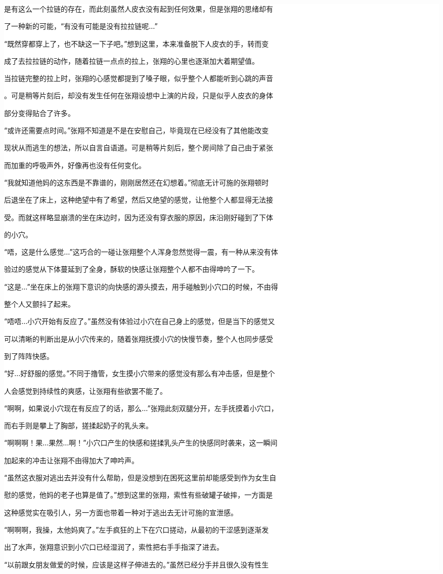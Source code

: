 是有这么一个拉链的存在，而此刻虽然人皮衣没有起到任何效果，但是张翔的思绪却有

了一种新的可能，“有没有可能是没有拉拉链呢…”

“既然穿都穿上了，也不缺这一下子吧。”想到这里，本来准备脱下人皮衣的手，转而变

成了去拉拉链的动作，随着拉链一点点的拉上，张翔的心里也逐渐加大着期望值。

当拉链完整的拉上时，张翔的心感觉都提到了嗓子眼，似乎整个人都能听到心跳的声音

。可是稍等片刻后，却没有发生任何在张翔设想中上演的片段，只是似乎人皮衣的身体

部分变得贴合了许多。

“或许还需要点时间。”张翔不知道是不是在安慰自己，毕竟现在已经没有了其他能改变

现状从而逃生的想法，所以自言自语道。可是稍等片刻后，整个房间除了自己由于紧张

而加重的呼吸声外，好像再也没有任何变化。

“我就知道他妈的这东西是不靠谱的，刚刚居然还在幻想着。”彻底无计可施的张翔顿时

后退坐在了床上，这种绝望中有了希望，然后又绝望的感觉，让他整个人都显得无法接

受。而就这样略显崩溃的坐在床边时，因为还没有穿衣服的原因，床沿刚好碰到了下体

的小穴。

“唔，这是什么感觉…”这巧合的一碰让张翔整个人浑身忽然觉得一震，有一种从来没有体

验过的感觉从下体蔓延到了全身，酥软的快感让张翔整个人都不由得呻吟了一下。

“这是…”坐在床上的张翔下意识的向快感的源头摸去，用手碰触到小穴口的时候，不由得

整个人又颤抖了起来。

“唔唔…小穴开始有反应了。”虽然没有体验过小穴在自己身上的感觉，但是当下的感觉又

可以清晰的判断出是从小穴传来的，随着张翔抚摸小穴的快慢节奏，整个人也同步感受

到了阵阵快感。

“好…好舒服的感觉。”不同于撸管，女生摸小穴带来的感觉没有那么有冲击感，但是整个

人会感觉到持续性的爽感，让张翔有些欲罢不能了。

“啊啊，如果说小穴现在有反应了的话，那么…”张翔此刻双腿分开，左手抚摸着小穴口，

而右手则是攀上了胸部，搓揉起奶子的乳头来。

“啊啊啊！果…果然…啊！”小穴口产生的快感和搓揉乳头产生的快感同时袭来，这一瞬间

加起来的冲击让张翔不由得加大了呻吟声。

“虽然这衣服对逃出去并没有什么帮助，但是没想到在困死这里前却能感受到作为女生自

慰的感觉，他妈的老子也算是值了。”想到这里的张翔，索性有些破罐子破摔，一方面是

这种感觉实在吸引人，另一方面也带着一种对于逃出去无计可施的宣泄感。

“啊啊啊，我操，太他妈爽了。”左手疯狂的上下在穴口搓动，从最初的干涩感到逐渐发

出了水声，张翔意识到小穴口已经湿润了，索性把右手手指深了进去。

“以前跟女朋友做爱的时候，应该是这样子伸进去的。”虽然已经分手并且很久没有性生
